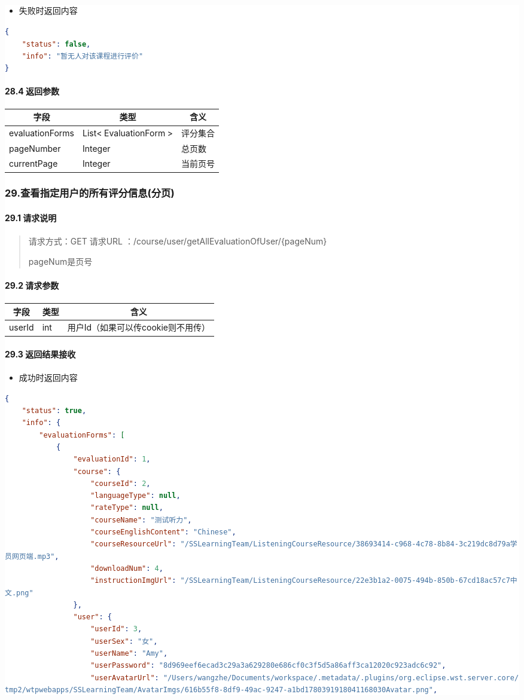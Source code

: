 
- 失败时返回内容

```json
{
    "status": false,
    "info": "暂无人对该课程进行评价"
}
```

#### 28.4 返回参数

| 字段            | 类型                     | 含义     |
| --------------- | ------------------------ | -------- |
| evaluationForms | List<   EvaluationForm > | 评分集合 |
| pageNumber      | Integer                  | 总页数   |
| currentPage     | Integer                  | 当前页号 |

### 29.查看指定用户的所有评分信息(分页) 

#### 29.1 请求说明

> 请求方式：GET
> 请求URL ：/course/user/getAllEvaluationOfUser/{pageNum} 
>
> pageNum是页号

#### 29.2 请求参数

| 字段   | 类型 | 含义                               |
| ------ | ---- | ---------------------------------- |
| userId | int  | 用户Id（如果可以传cookie则不用传） |

#### 29.3 返回结果接收

- 成功时返回内容

```json  
{
    "status": true,
    "info": {
        "evaluationForms": [
            {
                "evaluationId": 1,
                "course": {
                    "courseId": 2,
                    "languageType": null,
                    "rateType": null,
                    "courseName": "测试听力",
                    "courseEnglishContent": "Chinese",
                    "courseResourceUrl": "/SSLearningTeam/ListeningCourseResource/38693414-c968-4c78-8b84-3c219dc8d79a学员网页端.mp3",
                    "downloadNum": 4,
                    "instructionImgUrl": "/SSLearningTeam/ListeningCourseResource/22e3b1a2-0075-494b-850b-67cd18ac57c7中文.png"
                },
                "user": {
                    "userId": 3,
                    "userSex": "女",
                    "userName": "Amy",
                    "userPassword": "8d969eef6ecad3c29a3a629280e686cf0c3f5d5a86aff3ca12020c923adc6c92",
                    "userAvatarUrl": "/Users/wangzhe/Documents/workspace/.metadata/.plugins/org.eclipse.wst.server.core/tmp2/wtpwebapps/SSLearningTeam/AvatarImgs/616b55f8-8df9-49ac-9247-a1bd1780391918041168030Avatar.png",
```